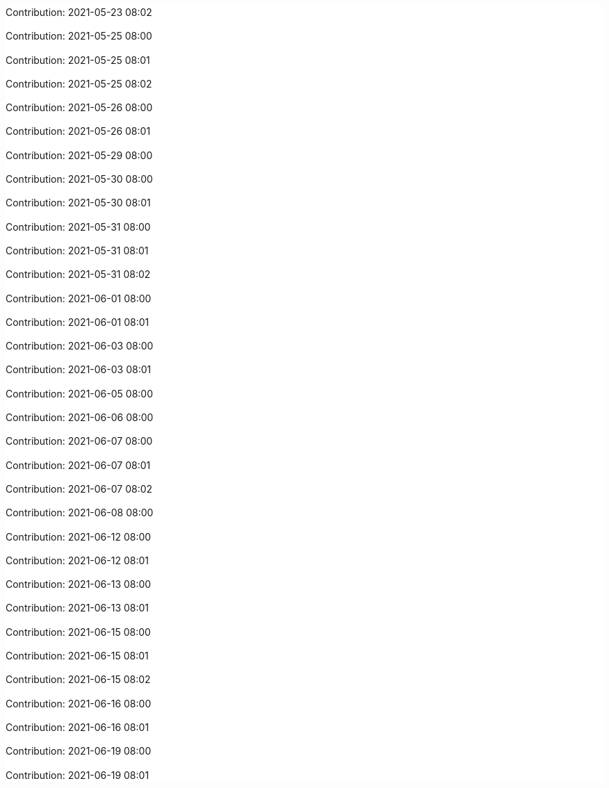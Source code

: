 Contribution: 2021-05-23 08:02

Contribution: 2021-05-25 08:00

Contribution: 2021-05-25 08:01

Contribution: 2021-05-25 08:02

Contribution: 2021-05-26 08:00

Contribution: 2021-05-26 08:01

Contribution: 2021-05-29 08:00

Contribution: 2021-05-30 08:00

Contribution: 2021-05-30 08:01

Contribution: 2021-05-31 08:00

Contribution: 2021-05-31 08:01

Contribution: 2021-05-31 08:02

Contribution: 2021-06-01 08:00

Contribution: 2021-06-01 08:01

Contribution: 2021-06-03 08:00

Contribution: 2021-06-03 08:01

Contribution: 2021-06-05 08:00

Contribution: 2021-06-06 08:00

Contribution: 2021-06-07 08:00

Contribution: 2021-06-07 08:01

Contribution: 2021-06-07 08:02

Contribution: 2021-06-08 08:00

Contribution: 2021-06-12 08:00

Contribution: 2021-06-12 08:01

Contribution: 2021-06-13 08:00

Contribution: 2021-06-13 08:01

Contribution: 2021-06-15 08:00

Contribution: 2021-06-15 08:01

Contribution: 2021-06-15 08:02

Contribution: 2021-06-16 08:00

Contribution: 2021-06-16 08:01

Contribution: 2021-06-19 08:00

Contribution: 2021-06-19 08:01
